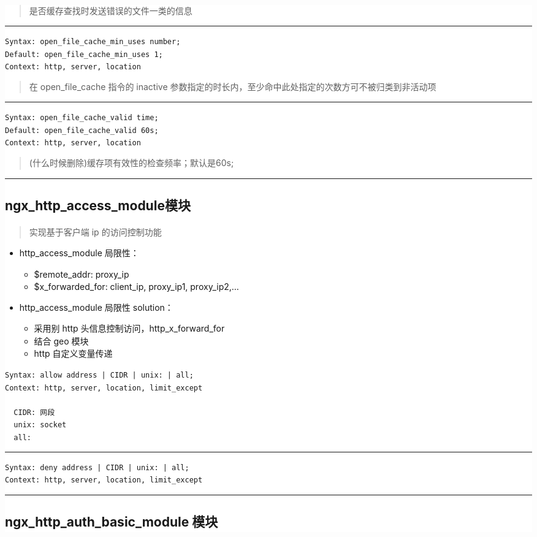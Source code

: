 > 是否缓存查找时发送错误的文件一类的信息

---

``` config
Syntax: open_file_cache_min_uses number;
Default: open_file_cache_min_uses 1;
Context: http, server, location
```

> 在 open_file_cache 指令的 inactive 参数指定的时长内，至少命中此处指定的次数方可不被归类到非活动项

---

``` config
Syntax: open_file_cache_valid time;
Default: open_file_cache_valid 60s;
Context: http, server, location
```

> (什么时候删除)缓存项有效性的检查频率；默认是60s;

---

## ngx_http_access_module模块

> 实现基于客户端 ip 的访问控制功能

- http_access_module 局限性：
  - $remote_addr: proxy_ip
  - $x_forwarded_for: client_ip, proxy_ip1, proxy_ip2,...

- http_access_module 局限性 solution：
  - 采用别 http 头信息控制访问，http_x_forward_for
  - 结合 geo 模块
  - http 自定义变量传递

``` config
Syntax: allow address | CIDR | unix: | all;
Context: http, server, location, limit_except

  CIDR: 网段
  unix: socket
  all:
```

---

``` config
Syntax: deny address | CIDR | unix: | all;
Context: http, server, location, limit_except
```

---

## ngx_http_auth_basic_module 模块
